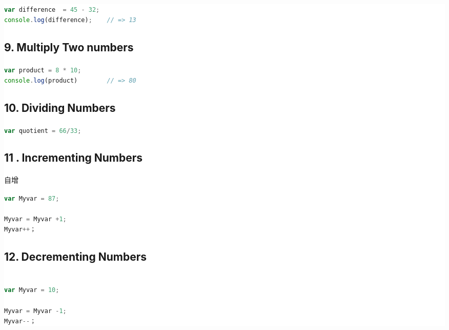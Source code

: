 ```js
var difference  = 45 - 32;
console.log(difference);	// => 13

```



## 9. Multiply Two numbers



```js
var product = 8 * 10;
console.log(product) 		// => 80
```





## 10. Dividing Numbers



```js
var quotient = 66/33;

```





## 11 . Incrementing Numbers

自增

```js
var Myvar = 87;

Myvar = Myvar +1;
Myvar++；
```



## 12. Decrementing Numbers



```js
	
var Myvar = 10;

Myvar = Myvar -1;
Myvar--；
```




